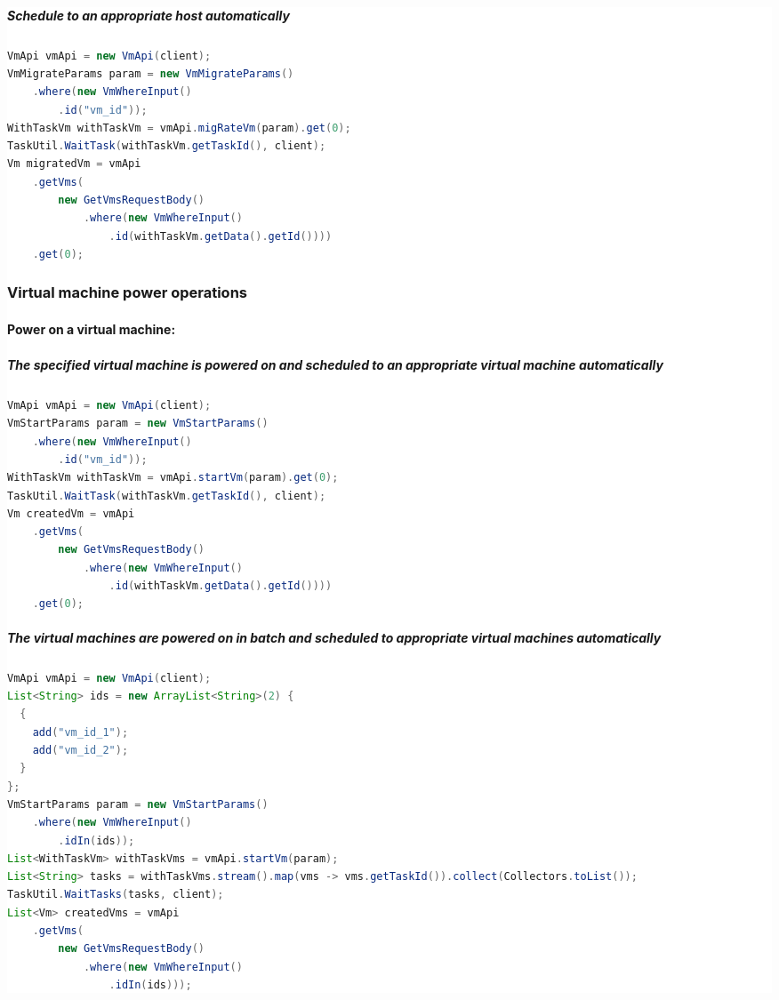 ##### Schedule to an appropriate host automatically

```java
VmApi vmApi = new VmApi(client);
VmMigrateParams param = new VmMigrateParams()
    .where(new VmWhereInput()
        .id("vm_id"));
WithTaskVm withTaskVm = vmApi.migRateVm(param).get(0);
TaskUtil.WaitTask(withTaskVm.getTaskId(), client);
Vm migratedVm = vmApi
    .getVms(
        new GetVmsRequestBody()
            .where(new VmWhereInput()
                .id(withTaskVm.getData().getId())))
    .get(0);
```

### Virtual machine power operations

#### Power on a virtual machine:

##### The specified virtual machine is powered on and scheduled to an appropriate virtual machine automatically

```java
VmApi vmApi = new VmApi(client);
VmStartParams param = new VmStartParams()
    .where(new VmWhereInput()
        .id("vm_id"));
WithTaskVm withTaskVm = vmApi.startVm(param).get(0);
TaskUtil.WaitTask(withTaskVm.getTaskId(), client);
Vm createdVm = vmApi
    .getVms(
        new GetVmsRequestBody()
            .where(new VmWhereInput()
                .id(withTaskVm.getData().getId())))
    .get(0);
```

##### The virtual machines are powered on in batch and scheduled to appropriate virtual machines automatically

```java
VmApi vmApi = new VmApi(client);
List<String> ids = new ArrayList<String>(2) {
  {
    add("vm_id_1");
    add("vm_id_2");
  }
};
VmStartParams param = new VmStartParams()
    .where(new VmWhereInput()
        .idIn(ids));
List<WithTaskVm> withTaskVms = vmApi.startVm(param);
List<String> tasks = withTaskVms.stream().map(vms -> vms.getTaskId()).collect(Collectors.toList());
TaskUtil.WaitTasks(tasks, client);
List<Vm> createdVms = vmApi
    .getVms(
        new GetVmsRequestBody()
            .where(new VmWhereInput()
                .idIn(ids)));
```
